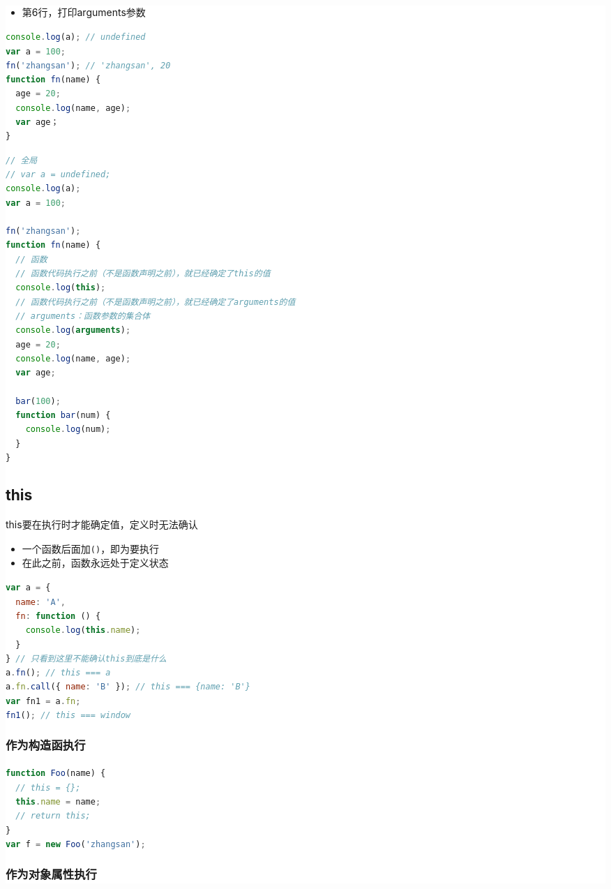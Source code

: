 - 第6行，打印arguments参数
```js
console.log(a); // undefined
var a = 100;
fn('zhangsan'); // 'zhangsan', 20
function fn(name) {
  age = 20;
  console.log(name, age);
  var age；
}
```

```js
// 全局
// var a = undefined;
console.log(a);
var a = 100;

fn('zhangsan');
function fn(name) {
  // 函数
  // 函数代码执行之前（不是函数声明之前），就已经确定了this的值
  console.log(this);
  // 函数代码执行之前（不是函数声明之前），就已经确定了arguments的值
  // arguments：函数参数的集合体
  console.log(arguments);
  age = 20;
  console.log(name, age);
  var age;

  bar(100);
  function bar(num) {
    console.log(num);
  }
}
```
## this
this要在执行时才能确定值，定义时无法确认
- 一个函数后面加`()`，即为要执行
- 在此之前，函数永远处于定义状态
```js
var a = {
  name: 'A',
  fn: function () {
    console.log(this.name);
  }
} // 只看到这里不能确认this到底是什么
a.fn(); // this === a
a.fn.call({ name: 'B' }); // this === {name: 'B'}
var fn1 = a.fn;
fn1(); // this === window
```
### 作为构造函执行
```js
function Foo(name) {
  // this = {};
  this.name = name;
  // return this;
}
var f = new Foo('zhangsan');
```
### 作为对象属性执行
```js
```